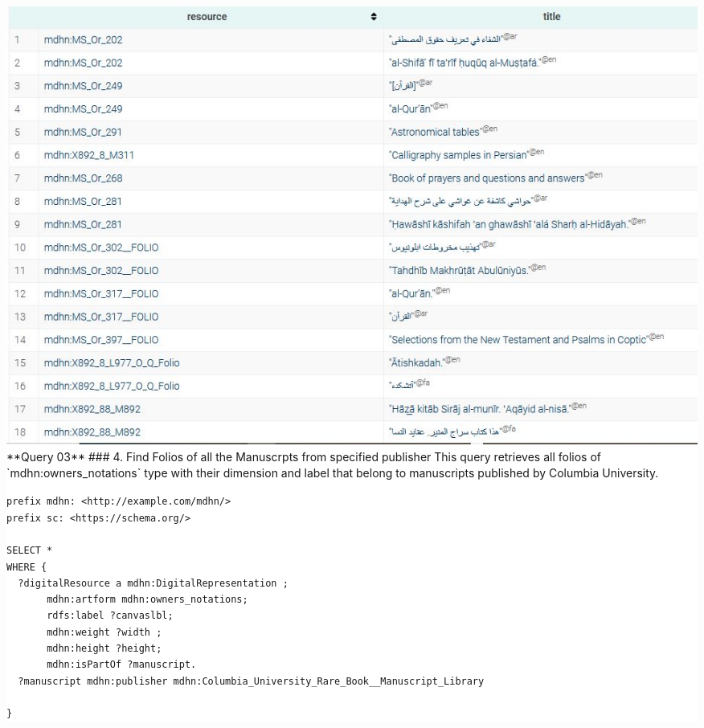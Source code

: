 <img src="imgsrc/Qry03.JPG" alt="Query 03">
**Query 03**
### 4. Find Folios of all the Manuscrpts from specified publisher
This query retrieves all folios of `mdhn:owners_notations` type with their dimension and label that belong to manuscripts published by Columbia University.

```sparql
prefix mdhn: <http://example.com/mdhn/> 
prefix sc: <https://schema.org/>

SELECT *
WHERE {
  ?digitalResource a mdhn:DigitalRepresentation ;       
       mdhn:artform mdhn:owners_notations;
       rdfs:label ?canvaslbl;
       mdhn:weight ?width ;
       mdhn:height ?height;
       mdhn:isPartOf ?manuscript.
  ?manuscript mdhn:publisher mdhn:Columbia_University_Rare_Book__Manuscript_Library

}
```
